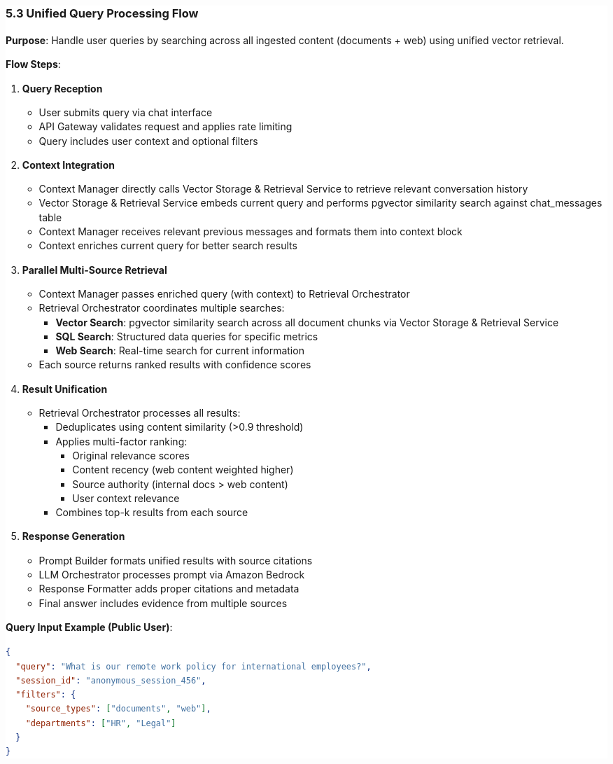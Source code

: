 ### 5.3 Unified Query Processing Flow

**Purpose**: Handle user queries by searching across all ingested content (documents + web) using unified vector retrieval.

**Flow Steps**:

1. **Query Reception**
   - User submits query via chat interface
   - API Gateway validates request and applies rate limiting
   - Query includes user context and optional filters

2. **Context Integration**
   - Context Manager directly calls Vector Storage & Retrieval Service to retrieve relevant conversation history
   - Vector Storage & Retrieval Service embeds current query and performs pgvector similarity search against chat_messages table
   - Context Manager receives relevant previous messages and formats them into context block
   - Context enriches current query for better search results

3. **Parallel Multi-Source Retrieval**
   - Context Manager passes enriched query (with context) to Retrieval Orchestrator
   - Retrieval Orchestrator coordinates multiple searches:
     - **Vector Search**: pgvector similarity search across all document chunks via Vector Storage & Retrieval Service
     - **SQL Search**: Structured data queries for specific metrics
     - **Web Search**: Real-time search for current information
   - Each source returns ranked results with confidence scores

4. **Result Unification**
   - Retrieval Orchestrator processes all results:
     - Deduplicates using content similarity (>0.9 threshold)
     - Applies multi-factor ranking:
       * Original relevance scores
       * Content recency (web content weighted higher)
       * Source authority (internal docs > web content)
       * User context relevance
     - Combines top-k results from each source

5. **Response Generation**
   - Prompt Builder formats unified results with source citations
   - LLM Orchestrator processes prompt via Amazon Bedrock
   - Response Formatter adds proper citations and metadata
   - Final answer includes evidence from multiple sources

**Query Input Example (Public User)**:
```json
{
  "query": "What is our remote work policy for international employees?",
  "session_id": "anonymous_session_456",
  "filters": {
    "source_types": ["documents", "web"],
    "departments": ["HR", "Legal"]
  }
}
```
